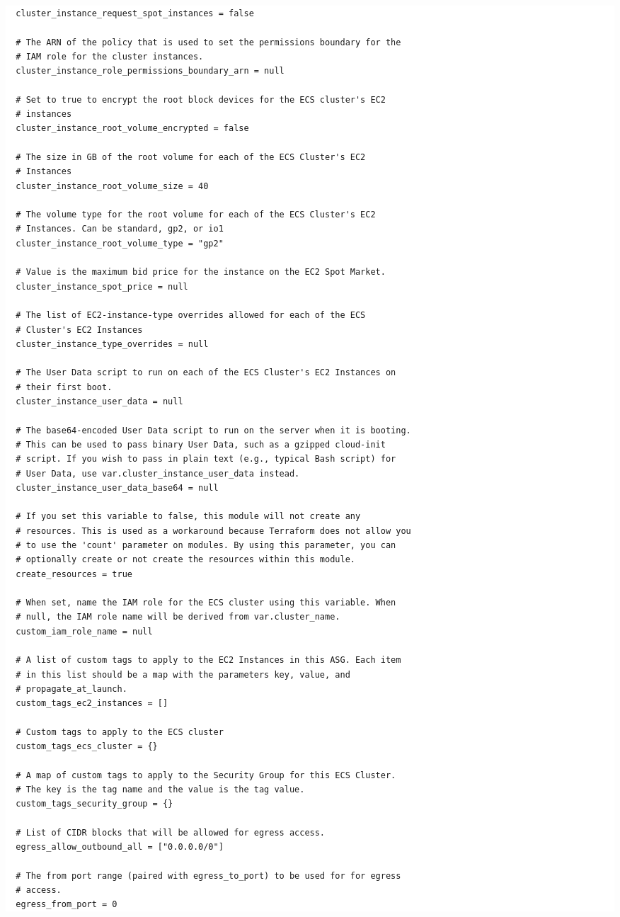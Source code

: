 ```hcl title="terragrunt.hcl"
  cluster_instance_request_spot_instances = false

  # The ARN of the policy that is used to set the permissions boundary for the
  # IAM role for the cluster instances.
  cluster_instance_role_permissions_boundary_arn = null

  # Set to true to encrypt the root block devices for the ECS cluster's EC2
  # instances
  cluster_instance_root_volume_encrypted = false

  # The size in GB of the root volume for each of the ECS Cluster's EC2
  # Instances
  cluster_instance_root_volume_size = 40

  # The volume type for the root volume for each of the ECS Cluster's EC2
  # Instances. Can be standard, gp2, or io1
  cluster_instance_root_volume_type = "gp2"

  # Value is the maximum bid price for the instance on the EC2 Spot Market.
  cluster_instance_spot_price = null

  # The list of EC2-instance-type overrides allowed for each of the ECS
  # Cluster's EC2 Instances
  cluster_instance_type_overrides = null

  # The User Data script to run on each of the ECS Cluster's EC2 Instances on
  # their first boot.
  cluster_instance_user_data = null

  # The base64-encoded User Data script to run on the server when it is booting.
  # This can be used to pass binary User Data, such as a gzipped cloud-init
  # script. If you wish to pass in plain text (e.g., typical Bash script) for
  # User Data, use var.cluster_instance_user_data instead.
  cluster_instance_user_data_base64 = null

  # If you set this variable to false, this module will not create any
  # resources. This is used as a workaround because Terraform does not allow you
  # to use the 'count' parameter on modules. By using this parameter, you can
  # optionally create or not create the resources within this module.
  create_resources = true

  # When set, name the IAM role for the ECS cluster using this variable. When
  # null, the IAM role name will be derived from var.cluster_name.
  custom_iam_role_name = null

  # A list of custom tags to apply to the EC2 Instances in this ASG. Each item
  # in this list should be a map with the parameters key, value, and
  # propagate_at_launch.
  custom_tags_ec2_instances = []

  # Custom tags to apply to the ECS cluster
  custom_tags_ecs_cluster = {}

  # A map of custom tags to apply to the Security Group for this ECS Cluster.
  # The key is the tag name and the value is the tag value.
  custom_tags_security_group = {}

  # List of CIDR blocks that will be allowed for egress access.
  egress_allow_outbound_all = ["0.0.0.0/0"]

  # The from port range (paired with egress_to_port) to be used for for egress
  # access.
  egress_from_port = 0
```